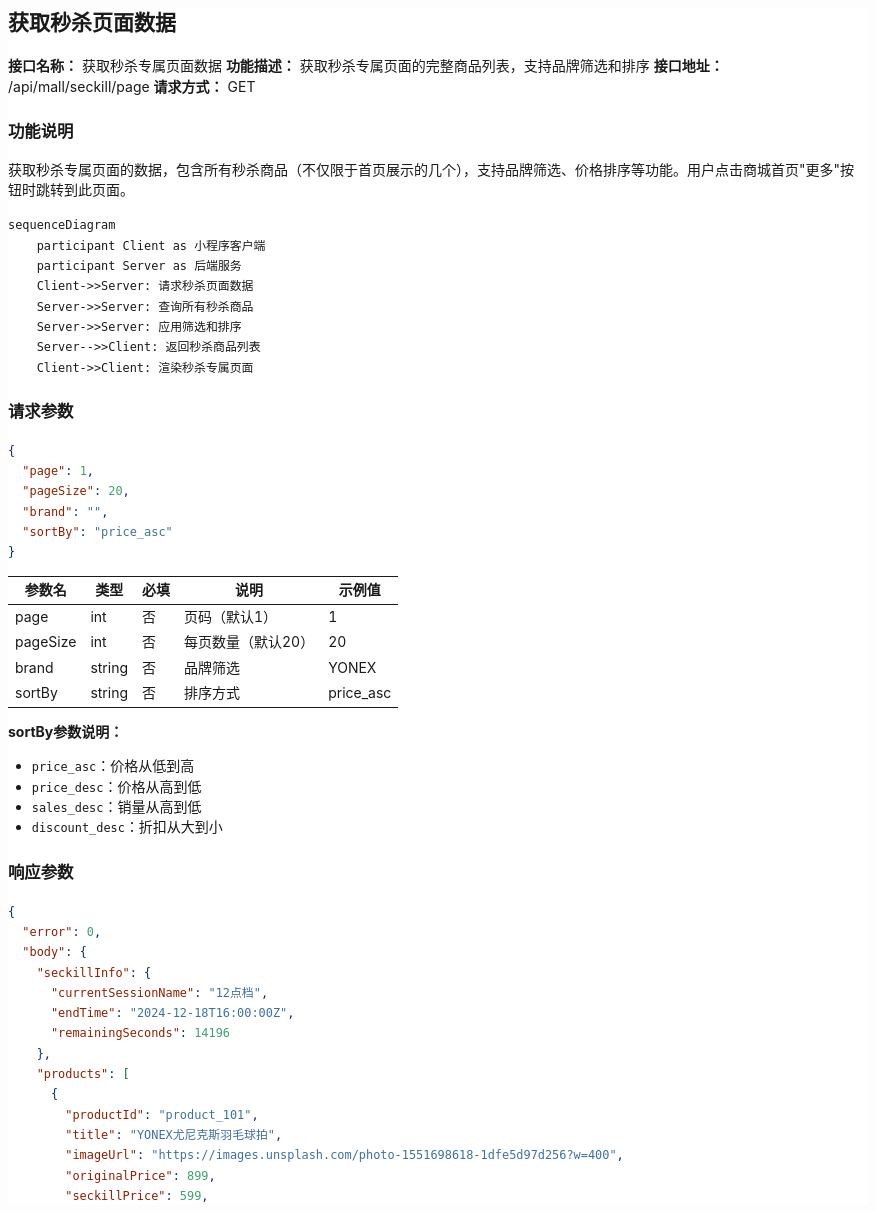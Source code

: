 
## 获取秒杀页面数据

**接口名称：** 获取秒杀专属页面数据
**功能描述：** 获取秒杀专属页面的完整商品列表，支持品牌筛选和排序
**接口地址：** /api/mall/seckill/page
**请求方式：** GET

### 功能说明
获取秒杀专属页面的数据，包含所有秒杀商品（不仅限于首页展示的几个），支持品牌筛选、价格排序等功能。用户点击商城首页"更多"按钮时跳转到此页面。

```mermaid
sequenceDiagram
    participant Client as 小程序客户端
    participant Server as 后端服务
    Client->>Server: 请求秒杀页面数据
    Server->>Server: 查询所有秒杀商品
    Server->>Server: 应用筛选和排序
    Server-->>Client: 返回秒杀商品列表
    Client->>Client: 渲染秒杀专属页面
```

### 请求参数
```json
{
  "page": 1,
  "pageSize": 20,
  "brand": "",
  "sortBy": "price_asc"
}
```

| 参数名 | 类型 | 必填 | 说明 | 示例值 |
|----|---|-----|---|-----|
| page | int | 否 | 页码（默认1） | 1 |
| pageSize | int | 否 | 每页数量（默认20） | 20 |
| brand | string | 否 | 品牌筛选 | YONEX |
| sortBy | string | 否 | 排序方式 | price_asc |

**sortBy参数说明：**
- `price_asc`：价格从低到高
- `price_desc`：价格从高到低
- `sales_desc`：销量从高到低
- `discount_desc`：折扣从大到小

### 响应参数
```json
{
  "error": 0,
  "body": {
    "seckillInfo": {
      "currentSessionName": "12点档",
      "endTime": "2024-12-18T16:00:00Z",
      "remainingSeconds": 14196
    },
    "products": [
      {
        "productId": "product_101",
        "title": "YONEX尤尼克斯羽毛球拍",
        "imageUrl": "https://images.unsplash.com/photo-1551698618-1dfe5d97d256?w=400",
        "originalPrice": 899,
        "seckillPrice": 599,
```